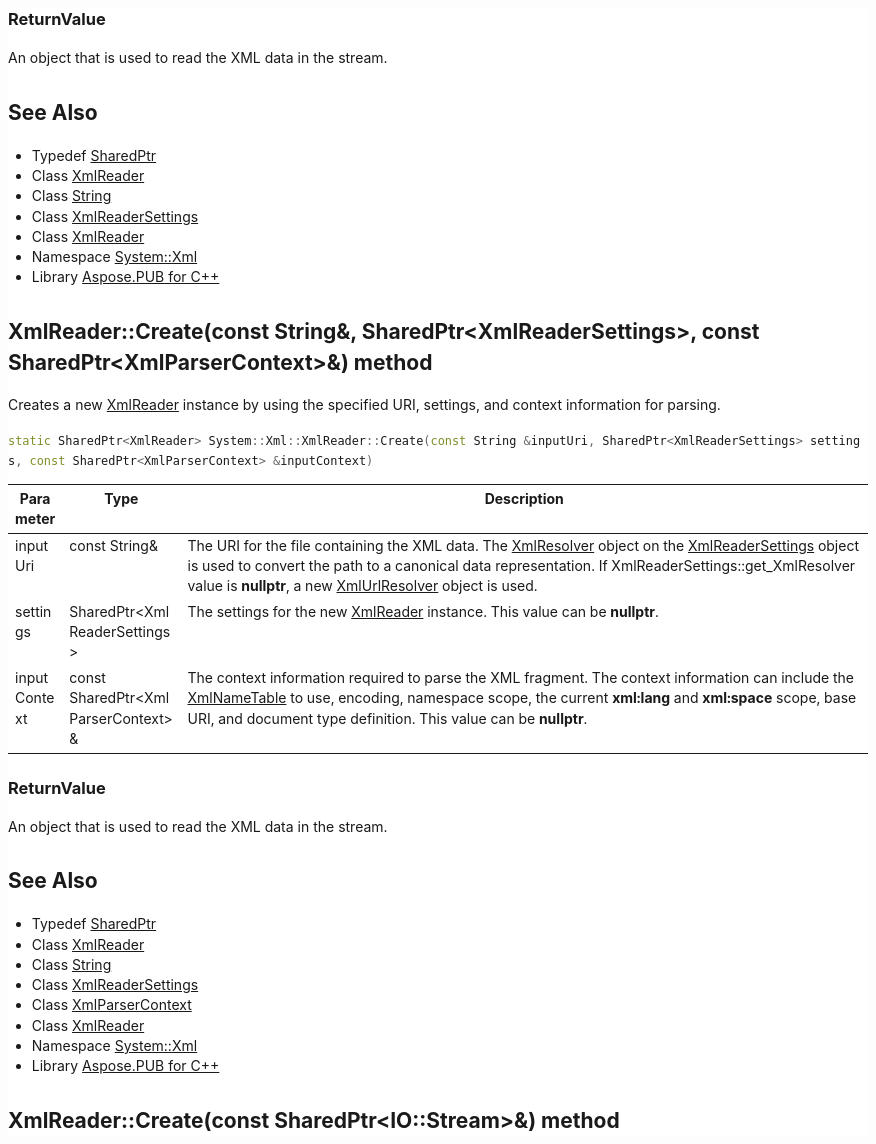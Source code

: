 ### ReturnValue

An object that is used to read the XML data in the stream.

## See Also

* Typedef [SharedPtr](../../../system/sharedptr/)
* Class [XmlReader](../)
* Class [String](../../../system/string/)
* Class [XmlReaderSettings](../../xmlreadersettings/)
* Class [XmlReader](../)
* Namespace [System::Xml](../../)
* Library [Aspose.PUB for C++](../../../)
## XmlReader::Create(const String\&, SharedPtr\<XmlReaderSettings\>, const SharedPtr\<XmlParserContext\>\&) method


Creates a new [XmlReader](../) instance by using the specified URI, settings, and context information for parsing.

```cpp
static SharedPtr<XmlReader> System::Xml::XmlReader::Create(const String &inputUri, SharedPtr<XmlReaderSettings> settings, const SharedPtr<XmlParserContext> &inputContext)
```


| Parameter | Type | Description |
| --- | --- | --- |
| inputUri | const String\& | The URI for the file containing the XML data. The [XmlResolver](../../xmlresolver/) object on the [XmlReaderSettings](../../xmlreadersettings/) object is used to convert the path to a canonical data representation. If XmlReaderSettings::get_XmlResolver value is **nullptr**, a new [XmlUrlResolver](../../xmlurlresolver/) object is used. |
| settings | SharedPtr\<XmlReaderSettings\> | The settings for the new [XmlReader](../) instance. This value can be **nullptr**. |
| inputContext | const SharedPtr\<XmlParserContext\>\& | The context information required to parse the XML fragment. The context information can include the [XmlNameTable](../../xmlnametable/) to use, encoding, namespace scope, the current **xml:lang** and **xml:space** scope, base URI, and document type definition. This value can be **nullptr**. |

### ReturnValue

An object that is used to read the XML data in the stream.

## See Also

* Typedef [SharedPtr](../../../system/sharedptr/)
* Class [XmlReader](../)
* Class [String](../../../system/string/)
* Class [XmlReaderSettings](../../xmlreadersettings/)
* Class [XmlParserContext](../../xmlparsercontext/)
* Class [XmlReader](../)
* Namespace [System::Xml](../../)
* Library [Aspose.PUB for C++](../../../)
## XmlReader::Create(const SharedPtr\<IO::Stream\>\&) method
